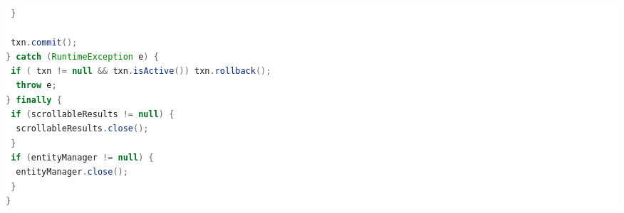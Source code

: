 ```java
 }

 txn.commit();
} catch (RuntimeException e) {
 if ( txn != null && txn.isActive()) txn.rollback();
  throw e;
} finally {
 if (scrollableResults != null) {
  scrollableResults.close();
 }
 if (entityManager != null) {
  entityManager.close();
 }
}
```
